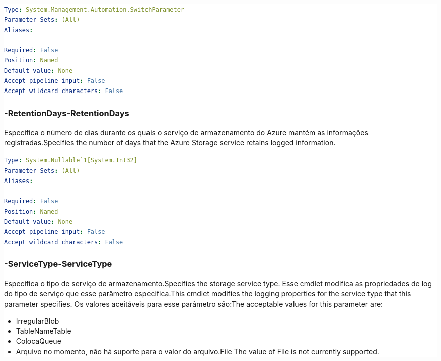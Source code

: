 ```yaml
Type: System.Management.Automation.SwitchParameter
Parameter Sets: (All)
Aliases:

Required: False
Position: Named
Default value: None
Accept pipeline input: False
Accept wildcard characters: False
```

### <span data-ttu-id="b492c-130">-RetentionDays</span><span class="sxs-lookup"><span data-stu-id="b492c-130">-RetentionDays</span></span>
<span data-ttu-id="b492c-131">Especifica o número de dias durante os quais o serviço de armazenamento do Azure mantém as informações registradas.</span><span class="sxs-lookup"><span data-stu-id="b492c-131">Specifies the number of days that the Azure Storage service retains logged information.</span></span>

```yaml
Type: System.Nullable`1[System.Int32]
Parameter Sets: (All)
Aliases:

Required: False
Position: Named
Default value: None
Accept pipeline input: False
Accept wildcard characters: False
```

### <span data-ttu-id="b492c-132">-ServiceType</span><span class="sxs-lookup"><span data-stu-id="b492c-132">-ServiceType</span></span>
<span data-ttu-id="b492c-133">Especifica o tipo de serviço de armazenamento.</span><span class="sxs-lookup"><span data-stu-id="b492c-133">Specifies the storage service type.</span></span>
<span data-ttu-id="b492c-134">Esse cmdlet modifica as propriedades de log do tipo de serviço que esse parâmetro especifica.</span><span class="sxs-lookup"><span data-stu-id="b492c-134">This cmdlet modifies the logging properties for the service type that this parameter specifies.</span></span>
<span data-ttu-id="b492c-135">Os valores aceitáveis para esse parâmetro são:</span><span class="sxs-lookup"><span data-stu-id="b492c-135">The acceptable values for this parameter are:</span></span>
- <span data-ttu-id="b492c-136">Irregular</span><span class="sxs-lookup"><span data-stu-id="b492c-136">Blob</span></span> 
- <span data-ttu-id="b492c-137">TableName</span><span class="sxs-lookup"><span data-stu-id="b492c-137">Table</span></span>
- <span data-ttu-id="b492c-138">Coloca</span><span class="sxs-lookup"><span data-stu-id="b492c-138">Queue</span></span>
- <span data-ttu-id="b492c-139">Arquivo no momento, não há suporte para o valor do arquivo.</span><span class="sxs-lookup"><span data-stu-id="b492c-139">File The value of File is not currently supported.</span></span>
